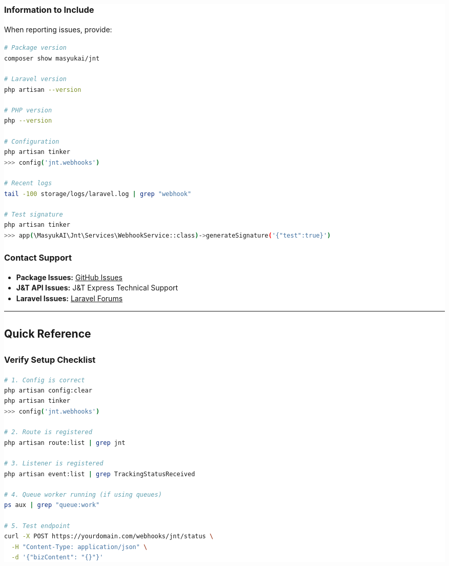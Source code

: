 ### Information to Include

When reporting issues, provide:

```bash
# Package version
composer show masyukai/jnt

# Laravel version
php artisan --version

# PHP version
php --version

# Configuration
php artisan tinker
>>> config('jnt.webhooks')

# Recent logs
tail -100 storage/logs/laravel.log | grep "webhook"

# Test signature
php artisan tinker
>>> app(\MasyukAI\Jnt\Services\WebhookService::class)->generateSignature('{"test":true}')
```

### Contact Support

- **Package Issues:** [GitHub Issues](https://github.com/masyukai/jnt/issues)
- **J&T API Issues:** J&T Express Technical Support
- **Laravel Issues:** [Laravel Forums](https://laracasts.com/discuss)

---

## Quick Reference

### Verify Setup Checklist

```bash
# 1. Config is correct
php artisan config:clear
php artisan tinker
>>> config('jnt.webhooks')

# 2. Route is registered
php artisan route:list | grep jnt

# 3. Listener is registered
php artisan event:list | grep TrackingStatusReceived

# 4. Queue worker running (if using queues)
ps aux | grep "queue:work"

# 5. Test endpoint
curl -X POST https://yourdomain.com/webhooks/jnt/status \
  -H "Content-Type: application/json" \
  -d '{"bizContent": "{}"}'
```
